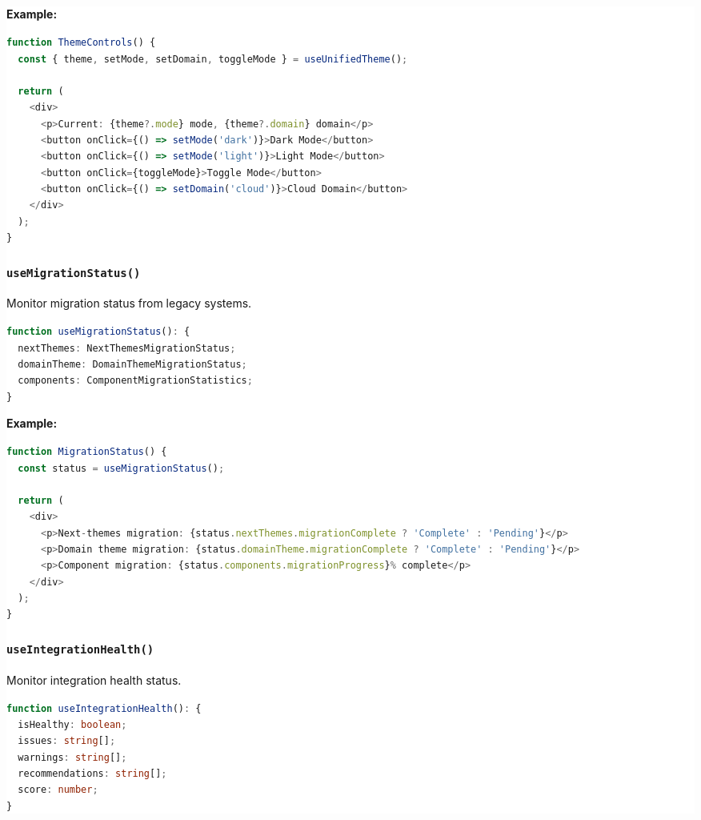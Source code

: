 **Example:**
```typescript
function ThemeControls() {
  const { theme, setMode, setDomain, toggleMode } = useUnifiedTheme();

  return (
    <div>
      <p>Current: {theme?.mode} mode, {theme?.domain} domain</p>
      <button onClick={() => setMode('dark')}>Dark Mode</button>
      <button onClick={() => setMode('light')}>Light Mode</button>
      <button onClick={toggleMode}>Toggle Mode</button>
      <button onClick={() => setDomain('cloud')}>Cloud Domain</button>
    </div>
  );
}
```

### `useMigrationStatus()`

Monitor migration status from legacy systems.

```typescript
function useMigrationStatus(): {
  nextThemes: NextThemesMigrationStatus;
  domainTheme: DomainThemeMigrationStatus;
  components: ComponentMigrationStatistics;
}
```

**Example:**
```typescript
function MigrationStatus() {
  const status = useMigrationStatus();

  return (
    <div>
      <p>Next-themes migration: {status.nextThemes.migrationComplete ? 'Complete' : 'Pending'}</p>
      <p>Domain theme migration: {status.domainTheme.migrationComplete ? 'Complete' : 'Pending'}</p>
      <p>Component migration: {status.components.migrationProgress}% complete</p>
    </div>
  );
}
```

### `useIntegrationHealth()`

Monitor integration health status.

```typescript
function useIntegrationHealth(): {
  isHealthy: boolean;
  issues: string[];
  warnings: string[];
  recommendations: string[];
  score: number;
}
```
